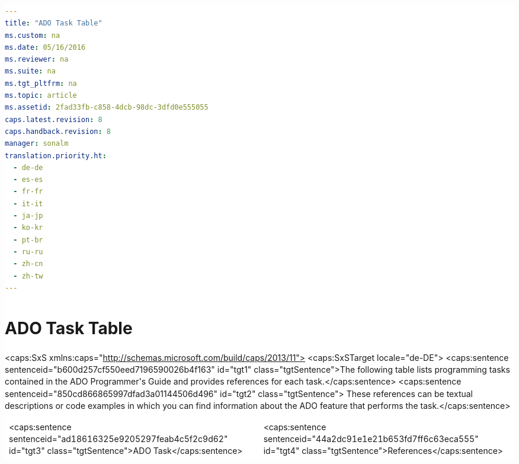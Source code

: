 ```yaml
---
title: "ADO Task Table"
ms.custom: na
ms.date: 05/16/2016
ms.reviewer: na
ms.suite: na
ms.tgt_pltfrm: na
ms.topic: article
ms.assetid: 2fad33fb-c858-4dcb-98dc-3dfd0e555055
caps.latest.revision: 8
caps.handback.revision: 8
manager: sonalm
translation.priority.ht: 
  - de-de
  - es-es
  - fr-fr
  - it-it
  - ja-jp
  - ko-kr
  - pt-br
  - ru-ru
  - zh-cn
  - zh-tw
---
```

# ADO Task Table
<?xml version="1.0" encoding="utf-8"?>
<caps:SxS xmlns:caps="http://schemas.microsoft.com/build/caps/2013/11">
  <caps:SxSTarget locale="de-DE">
    <developerConceptualDocument xsi:schemaLocation="http://ddue.schemas.microsoft.com/authoring/2003/5 http://dduestorage.blob.core.windows.net/ddueschema/developer.xsd" xmlns="http://ddue.schemas.microsoft.com/authoring/2003/5" xmlns:xlink="http://www.w3.org/1999/xlink" xmlns:xsi="http://www.w3.org/2001/XMLSchema-instance">
      <introduction>
        <para>
          <caps:sentence sentenceid="b600d257cf550eed7196590026b4f163" id="tgt1" class="tgtSentence">The following table lists programming tasks contained in the <legacyItalic>ADO Programmer's Guide</legacyItalic> and provides references for each task.</caps:sentence>
          <caps:sentence sentenceid="850cd866865997dfad3a01144506d496" id="tgt2" class="tgtSentence"> These references can be textual descriptions or code examples in which you can find information about the ADO feature that performs the task.</caps:sentence>
        </para>
      </introduction>
      <section>
        <content>
          <table>
            <thead>
              <tr>
                <TD>
                  <para>
                    <caps:sentence sentenceid="ad18616325e9205297feab4c5f2c9d62" id="tgt3" class="tgtSentence">ADO Task</caps:sentence>
                  </para>
                </TD>
                <TD>
                  <para>
                    <caps:sentence sentenceid="44a2dc91e1e21b653fd7ff6c63eca555" id="tgt4" class="tgtSentence">References</caps:sentence>
                  </para>
                </TD>
              </tr>